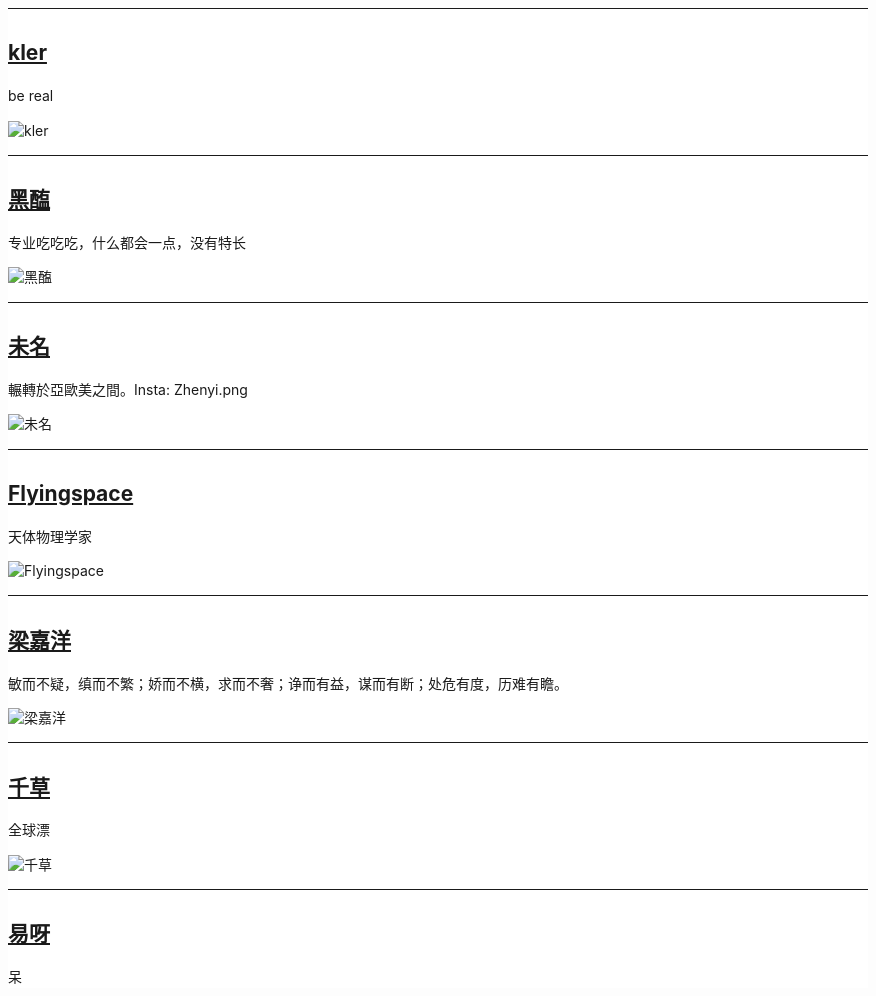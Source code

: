 ***

## [kler](https://www.zhihu.com/people/fingerprints/activities)
be real

![kler](excited-vczh/fingerprints.jpg "kler")

***

## [黑醢](https://www.zhihu.com/people/hei-hai-27/activities)
专业吃吃吃，什么都会一点，没有特长

![黑醢](excited-vczh/hei-hai-27.jpg "黑醢")

***

## [未名](https://www.zhihu.com/people/lizhenyi95/activities)
輾轉於亞歐美之間。Insta: Zhenyi.png

![未名](excited-vczh/lizhenyi95.jpg "未名")

***

## [Flyingspace](https://www.zhihu.com/people/xiao-gou-87/activities)
天体物理学家

![Flyingspace](excited-vczh/xiao-gou-87.jpg "Flyingspace")

***

## [梁嘉洋](https://www.zhihu.com/people/liang-jia-yang/activities)
敏而不疑，缜而不繁；娇而不横，求而不奢；诤而有益，谋而有断；处危有度，历难有瞻。

![梁嘉洋](excited-vczh/liang-jia-yang.jpg "梁嘉洋")

***

## [千草](https://www.zhihu.com/people/nana-72-99/activities)
全球漂

![千草](excited-vczh/nana-72-99.jpg "千草")

***

## [易呀](https://www.zhihu.com/people/yi-ya-68-77/activities)
呆 
